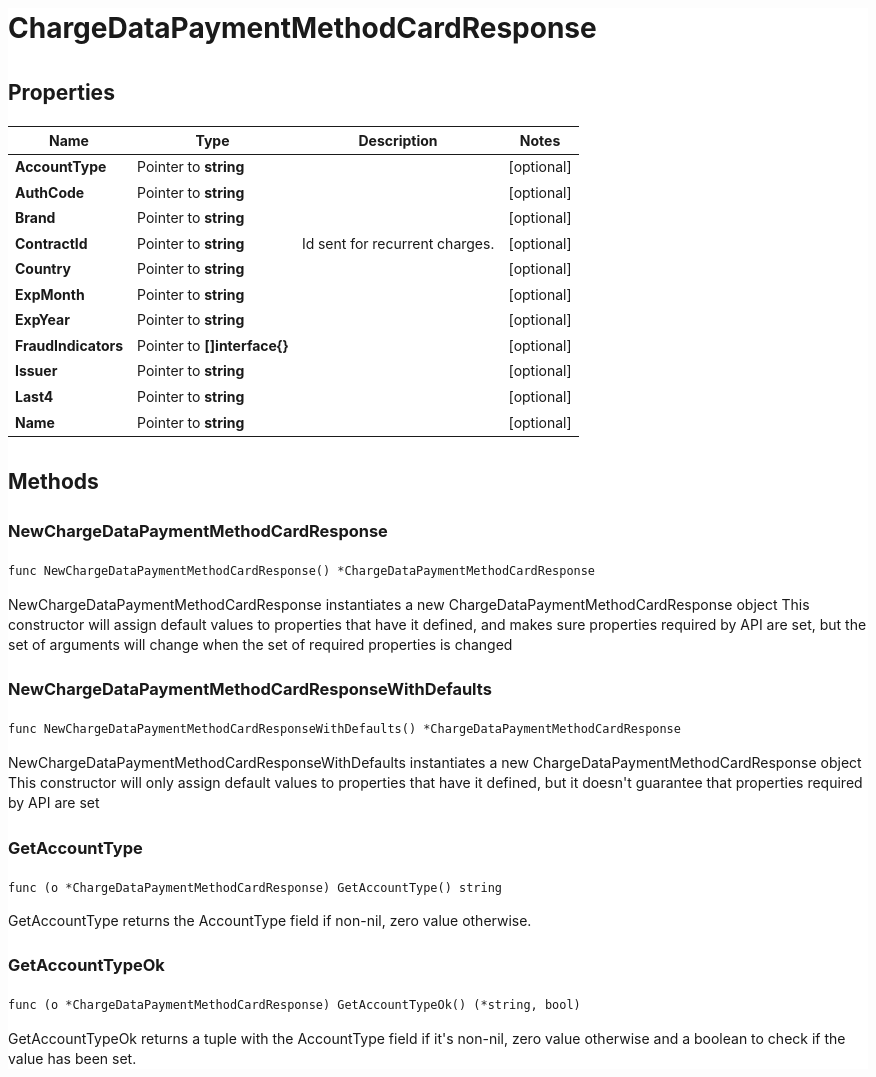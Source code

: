 # ChargeDataPaymentMethodCardResponse

## Properties

Name | Type | Description | Notes
------------ | ------------- | ------------- | -------------
**AccountType** | Pointer to **string** |  | [optional] 
**AuthCode** | Pointer to **string** |  | [optional] 
**Brand** | Pointer to **string** |  | [optional] 
**ContractId** | Pointer to **string** | Id sent for recurrent charges. | [optional] 
**Country** | Pointer to **string** |  | [optional] 
**ExpMonth** | Pointer to **string** |  | [optional] 
**ExpYear** | Pointer to **string** |  | [optional] 
**FraudIndicators** | Pointer to **[]interface{}** |  | [optional] 
**Issuer** | Pointer to **string** |  | [optional] 
**Last4** | Pointer to **string** |  | [optional] 
**Name** | Pointer to **string** |  | [optional] 

## Methods

### NewChargeDataPaymentMethodCardResponse

`func NewChargeDataPaymentMethodCardResponse() *ChargeDataPaymentMethodCardResponse`

NewChargeDataPaymentMethodCardResponse instantiates a new ChargeDataPaymentMethodCardResponse object
This constructor will assign default values to properties that have it defined,
and makes sure properties required by API are set, but the set of arguments
will change when the set of required properties is changed

### NewChargeDataPaymentMethodCardResponseWithDefaults

`func NewChargeDataPaymentMethodCardResponseWithDefaults() *ChargeDataPaymentMethodCardResponse`

NewChargeDataPaymentMethodCardResponseWithDefaults instantiates a new ChargeDataPaymentMethodCardResponse object
This constructor will only assign default values to properties that have it defined,
but it doesn't guarantee that properties required by API are set

### GetAccountType

`func (o *ChargeDataPaymentMethodCardResponse) GetAccountType() string`

GetAccountType returns the AccountType field if non-nil, zero value otherwise.

### GetAccountTypeOk

`func (o *ChargeDataPaymentMethodCardResponse) GetAccountTypeOk() (*string, bool)`

GetAccountTypeOk returns a tuple with the AccountType field if it's non-nil, zero value otherwise
and a boolean to check if the value has been set.
